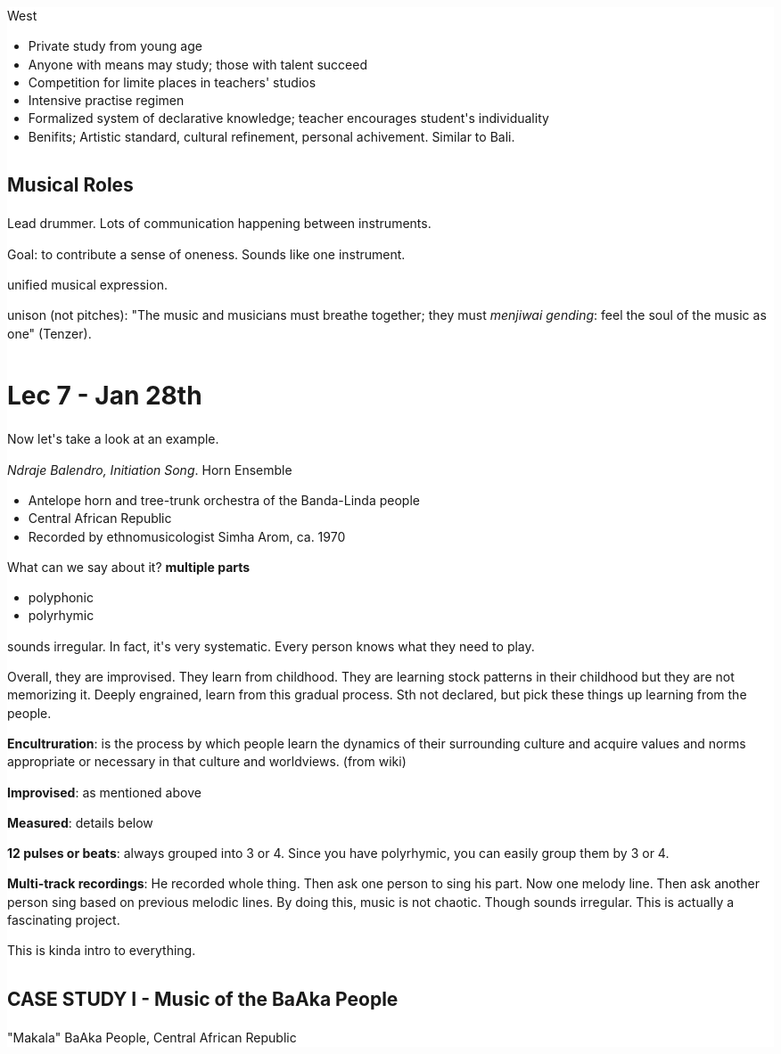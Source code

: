 West
- Private study from young age
- Anyone with means may study; those with talent succeed
- Competition for limite places in teachers' studios
- Intensive practise regimen
- Formalized system of declarative knowledge; teacher encourages student's individuality
- Benifits; Artistic standard, cultural refinement, personal achivement. Similar to Bali.

## Musical Roles
Lead drummer. Lots of communication happening between instruments.

Goal: to contribute a sense of oneness. Sounds like one instrument.

unified musical expression.

unison (not pitches): "The music and musicians must breathe together; they must *menjiwai gending*: feel the soul of the music as one" (Tenzer).

# Lec 7 - Jan 28th
Now let's take a look at an example.

*Ndraje Balendro, Initiation Song*. Horn Ensemble
- Antelope horn and tree-trunk orchestra of the Banda-Linda people
- Central African Republic
- Recorded by ethnomusicologist Simha Arom, ca. 1970

What can we say about it?
**multiple parts**
- polyphonic
- polyrhymic

sounds irregular. In fact, it's very systematic. Every person knows what they need to play.

Overall, they are improvised. They learn from childhood. They are learning stock patterns in their childhood but they are not memorizing it. Deeply engrained, learn from this gradual process. Sth not declared, but pick these things up learning from the people.

**Encultruration**: is the process by which people learn the dynamics of their surrounding culture and acquire values and norms appropriate or necessary in that culture and worldviews. (from wiki)

**Improvised**: as mentioned above

**Measured**: details below

**12 pulses or beats**: always grouped into 3 or 4. Since you have polyrhymic, you can easily group them by 3 or 4.

**Multi-track recordings**: He recorded whole thing. Then ask one person to sing his part. Now one melody line. Then ask another person sing based on previous melodic lines. By doing this, music is not chaotic. Though sounds irregular. This is actually a fascinating project.

This is kinda intro to everything.

## CASE STUDY I - Music of the BaAka People
"Makala" BaAka People, Central African Republic
